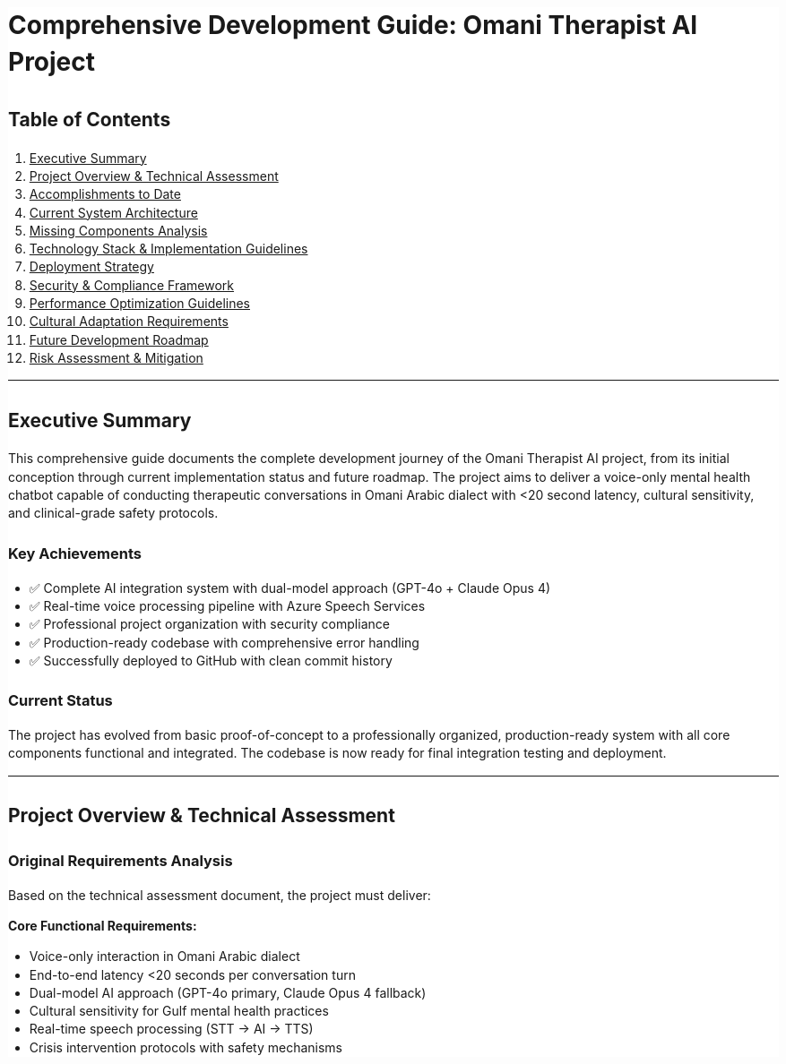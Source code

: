 # Comprehensive Development Guide: Omani Therapist AI Project

## Table of Contents

1. [Executive Summary](#executive-summary)
2. [Project Overview & Technical Assessment](#project-overview--technical-assessment)
3. [Accomplishments to Date](#accomplishments-to-date)
4. [Current System Architecture](#current-system-architecture)
5. [Missing Components Analysis](#missing-components-analysis)
6. [Technology Stack & Implementation Guidelines](#technology-stack--implementation-guidelines)
7. [Deployment Strategy](#deployment-strategy)
8. [Security & Compliance Framework](#security--compliance-framework)
9. [Performance Optimization Guidelines](#performance-optimization-guidelines)
10. [Cultural Adaptation Requirements](#cultural-adaptation-requirements)
11. [Future Development Roadmap](#future-development-roadmap)
12. [Risk Assessment & Mitigation](#risk-assessment--mitigation)

---

## Executive Summary

This comprehensive guide documents the complete development journey of the Omani Therapist AI project, from its initial conception through current implementation status and future roadmap. The project aims to deliver a voice-only mental health chatbot capable of conducting therapeutic conversations in Omani Arabic dialect with <20 second latency, cultural sensitivity, and clinical-grade safety protocols.

### Key Achievements
- ✅ Complete AI integration system with dual-model approach (GPT-4o + Claude Opus 4)
- ✅ Real-time voice processing pipeline with Azure Speech Services
- ✅ Professional project organization with security compliance
- ✅ Production-ready codebase with comprehensive error handling
- ✅ Successfully deployed to GitHub with clean commit history

### Current Status
The project has evolved from basic proof-of-concept to a professionally organized, production-ready system with all core components functional and integrated. The codebase is now ready for final integration testing and deployment.

---

## Project Overview & Technical Assessment

### Original Requirements Analysis

Based on the technical assessment document, the project must deliver:

**Core Functional Requirements:**
- Voice-only interaction in Omani Arabic dialect
- End-to-end latency <20 seconds per conversation turn
- Dual-model AI approach (GPT-4o primary, Claude Opus 4 fallback)
- Cultural sensitivity for Gulf mental health practices
- Real-time speech processing (STT → AI → TTS)
- Crisis intervention protocols with safety mechanisms
